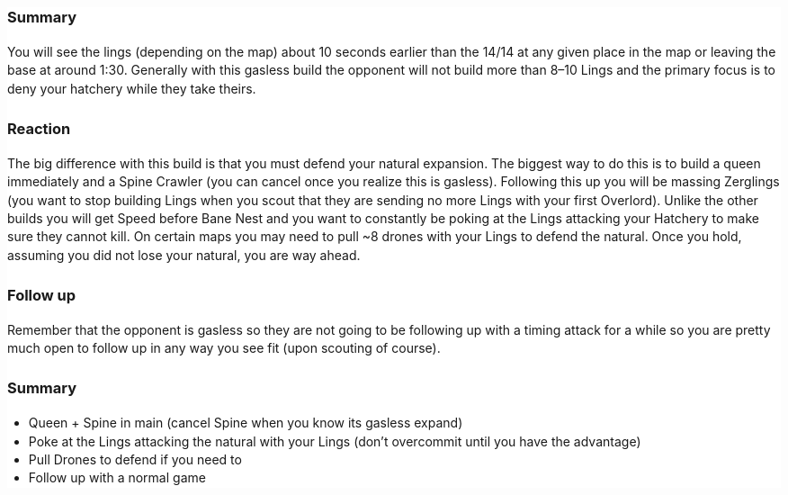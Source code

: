 ### Summary

You will see the lings (depending on the map) about 10 seconds earlier than the 14/14 at any given place in the map or leaving the base at around 1:30. Generally with this gasless build the opponent will not build more than 8–10 Lings and the primary focus is to deny your hatchery while they take theirs.

### Reaction

The big difference with this build is that you must defend your natural expansion. The biggest way to do this is to build a queen immediately and a Spine Crawler (you can cancel once you realize this is gasless). Following this up you will be massing Zerglings (you want to stop building Lings when you scout that they are sending no more Lings with your first Overlord). Unlike the other builds you will get Speed before Bane Nest and you want to constantly be poking at the Lings attacking your Hatchery to make sure they cannot kill. On certain maps you may need to pull ~8 drones with your Lings to defend the natural. Once you hold, assuming you did not lose your natural, you are way ahead.

### Follow up

Remember that the opponent is gasless so they are not going to be following up with a timing attack for a while so you are pretty much open to follow up in any way you see fit (upon scouting of course).

### Summary

- Queen + Spine in main (cancel Spine when you know its gasless expand)
- Poke at the Lings attacking the natural with your Lings (don’t overcommit until you have the advantage)
- Pull Drones to defend if you need to
- Follow up with a normal game
